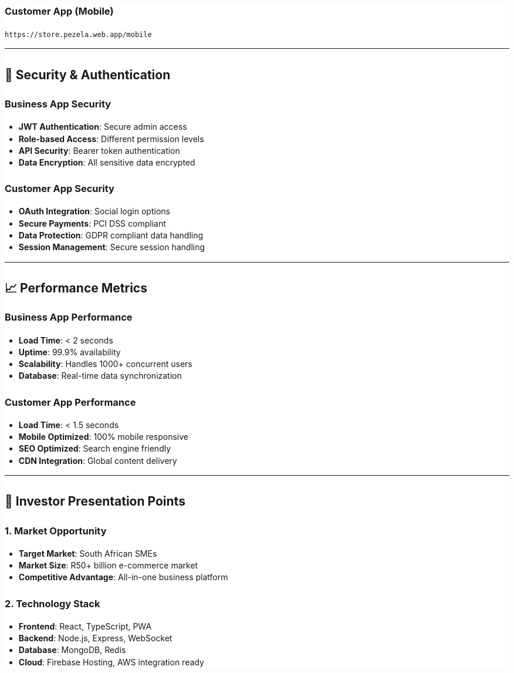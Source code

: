 ### Customer App (Mobile)
```
https://store.pezela.web.app/mobile
```

---

## 🔐 **Security & Authentication**

### Business App Security
- **JWT Authentication**: Secure admin access
- **Role-based Access**: Different permission levels
- **API Security**: Bearer token authentication
- **Data Encryption**: All sensitive data encrypted

### Customer App Security
- **OAuth Integration**: Social login options
- **Secure Payments**: PCI DSS compliant
- **Data Protection**: GDPR compliant data handling
- **Session Management**: Secure session handling

---

## 📈 **Performance Metrics**

### Business App Performance
- **Load Time**: < 2 seconds
- **Uptime**: 99.9% availability
- **Scalability**: Handles 1000+ concurrent users
- **Database**: Real-time data synchronization

### Customer App Performance
- **Load Time**: < 1.5 seconds
- **Mobile Optimized**: 100% mobile responsive
- **SEO Optimized**: Search engine friendly
- **CDN Integration**: Global content delivery

---

## 🎯 **Investor Presentation Points**

### 1. **Market Opportunity**
- **Target Market**: South African SMEs
- **Market Size**: R50+ billion e-commerce market
- **Competitive Advantage**: All-in-one business platform

### 2. **Technology Stack**
- **Frontend**: React, TypeScript, PWA
- **Backend**: Node.js, Express, WebSocket
- **Database**: MongoDB, Redis
- **Cloud**: Firebase Hosting, AWS integration ready

